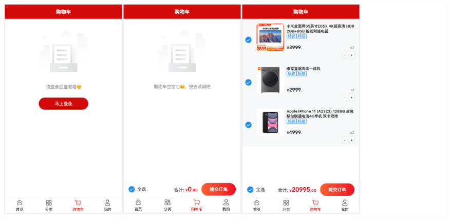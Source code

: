 ​	<img src="images/购物车_1.png" alt="购物车_1" style="zoom:40%;" /><img src="images/购物车_2.png" alt="购物车_2" style="zoom:40%;" /><img src="images/购物车_3.png" alt="购物车_3" style="zoom:40%;" />